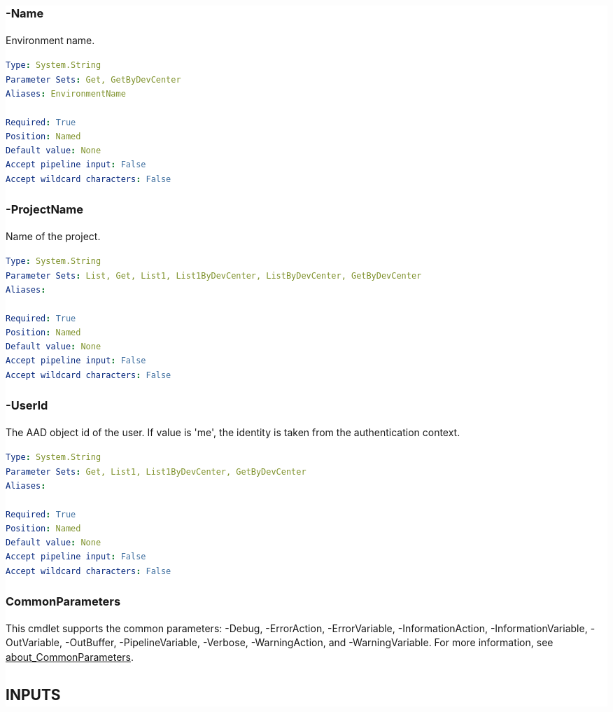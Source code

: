 ### -Name
Environment name.

```yaml
Type: System.String
Parameter Sets: Get, GetByDevCenter
Aliases: EnvironmentName

Required: True
Position: Named
Default value: None
Accept pipeline input: False
Accept wildcard characters: False
```

### -ProjectName
Name of the project.

```yaml
Type: System.String
Parameter Sets: List, Get, List1, List1ByDevCenter, ListByDevCenter, GetByDevCenter
Aliases:

Required: True
Position: Named
Default value: None
Accept pipeline input: False
Accept wildcard characters: False
```

### -UserId
The AAD object id of the user.
If value is 'me', the identity is taken from the authentication context.

```yaml
Type: System.String
Parameter Sets: Get, List1, List1ByDevCenter, GetByDevCenter
Aliases:

Required: True
Position: Named
Default value: None
Accept pipeline input: False
Accept wildcard characters: False
```

### CommonParameters
This cmdlet supports the common parameters: -Debug, -ErrorAction, -ErrorVariable, -InformationAction, -InformationVariable, -OutVariable, -OutBuffer, -PipelineVariable, -Verbose, -WarningAction, and -WarningVariable. For more information, see [about_CommonParameters](http://go.microsoft.com/fwlink/?LinkID=113216).

## INPUTS
